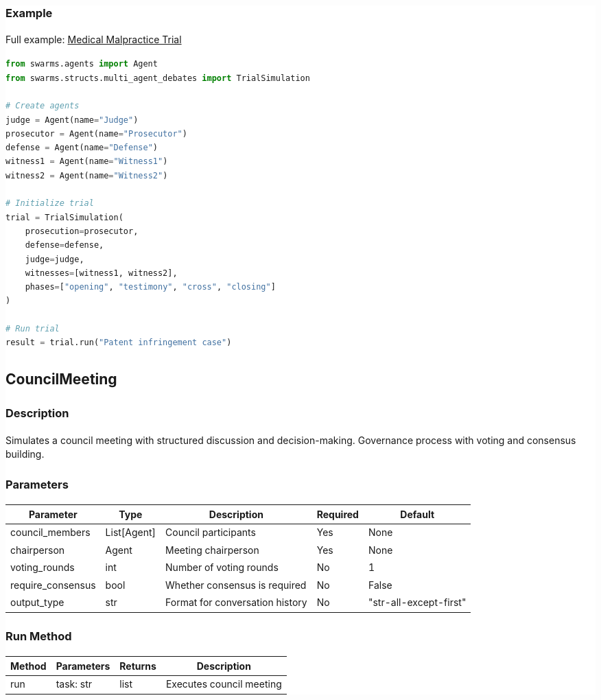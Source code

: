 ### Example

Full example: [Medical Malpractice Trial](https://github.com/kyegomez/swarms/blob/master/examples/multi_agent/orchestration_examples/medical_malpractice_trial.py)

```python
from swarms.agents import Agent
from swarms.structs.multi_agent_debates import TrialSimulation

# Create agents
judge = Agent(name="Judge")
prosecutor = Agent(name="Prosecutor")
defense = Agent(name="Defense")
witness1 = Agent(name="Witness1")
witness2 = Agent(name="Witness2")

# Initialize trial
trial = TrialSimulation(
    prosecution=prosecutor,
    defense=defense,
    judge=judge,
    witnesses=[witness1, witness2],
    phases=["opening", "testimony", "cross", "closing"]
)

# Run trial
result = trial.run("Patent infringement case")
```

## CouncilMeeting

### Description
Simulates a council meeting with structured discussion and decision-making. Governance process with voting and consensus building.

### Parameters

| Parameter | Type | Description | Required | Default |
|-----------|------|-------------|----------|---------|
| council_members | List[Agent] | Council participants | Yes | None |
| chairperson | Agent | Meeting chairperson | Yes | None |
| voting_rounds | int | Number of voting rounds | No | 1 |
| require_consensus | bool | Whether consensus is required | No | False |
| output_type | str | Format for conversation history | No | "str-all-except-first" |

### Run Method

| Method | Parameters | Returns | Description |
|--------|------------|---------|-------------|
| run | task: str | list | Executes council meeting |
